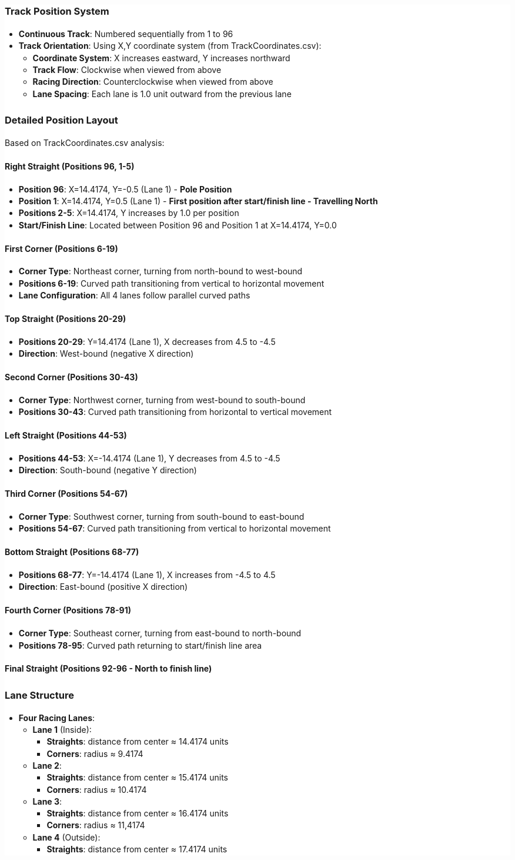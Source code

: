 ### Track Position System
- **Continuous Track**: Numbered sequentially from 1 to 96
- **Track Orientation**: Using X,Y coordinate system (from TrackCoordinates.csv):
  - **Coordinate System**: X increases eastward, Y increases northward
  - **Track Flow**: Clockwise when viewed from above
  - **Racing Direction**: Counterclockwise when viewed from above
  - **Lane Spacing**: Each lane is 1.0 unit outward from the previous lane

### Detailed Position Layout
Based on TrackCoordinates.csv analysis:

#### **Right Straight** (Positions 96, 1-5)
- **Position 96**: X=14.4174, Y=-0.5 (Lane 1) - **Pole Position**
- **Position 1**: X=14.4174, Y=0.5 (Lane 1) - **First position after start/finish line - Travelling North**
- **Positions 2-5**: X=14.4174, Y increases by 1.0 per position
- **Start/Finish Line**: Located between Position 96 and Position 1 at X=14.4174, Y=0.0

#### **First Corner** (Positions 6-19)
- **Corner Type**: Northeast corner, turning from north-bound to west-bound
- **Positions 6-19**: Curved path transitioning from vertical to horizontal movement
- **Lane Configuration**: All 4 lanes follow parallel curved paths

#### **Top Straight** (Positions 20-29)
- **Positions 20-29**: Y=14.4174 (Lane 1), X decreases from 4.5 to -4.5
- **Direction**: West-bound (negative X direction)

#### **Second Corner** (Positions 30-43)
- **Corner Type**: Northwest corner, turning from west-bound to south-bound
- **Positions 30-43**: Curved path transitioning from horizontal to vertical movement

#### **Left Straight** (Positions 44-53)
- **Positions 44-53**: X=-14.4174 (Lane 1), Y decreases from 4.5 to -4.5
- **Direction**: South-bound (negative Y direction)

#### **Third Corner** (Positions 54-67)
- **Corner Type**: Southwest corner, turning from south-bound to east-bound
- **Positions 54-67**: Curved path transitioning from vertical to horizontal movement

#### **Bottom Straight** (Positions 68-77)
- **Positions 68-77**: Y=-14.4174 (Lane 1), X increases from -4.5 to 4.5
- **Direction**: East-bound (positive X direction)

#### **Fourth Corner** (Positions 78-91)
- **Corner Type**: Southeast corner, turning from east-bound to north-bound
- **Positions 78-95**: Curved path returning to start/finish line area

#### **Final Straight** (Positions 92-96 - North to finish line)

### Lane Structure
- **Four Racing Lanes**: 
  - **Lane 1** (Inside):
    - **Straights**: distance from center ≈ 14.4174 units
    - **Corners**: radius ≈ 9.4174
  - **Lane 2**:
    - **Straights**: distance from center ≈ 15.4174 units
    - **Corners**: radius ≈ 10.4174
  - **Lane 3**:
    - **Straights**: distance from center ≈ 16.4174 units
    - **Corners**: radius ≈ 11,4174
  - **Lane 4** (Outside):
    - **Straights**: distance from center ≈ 17.4174 units